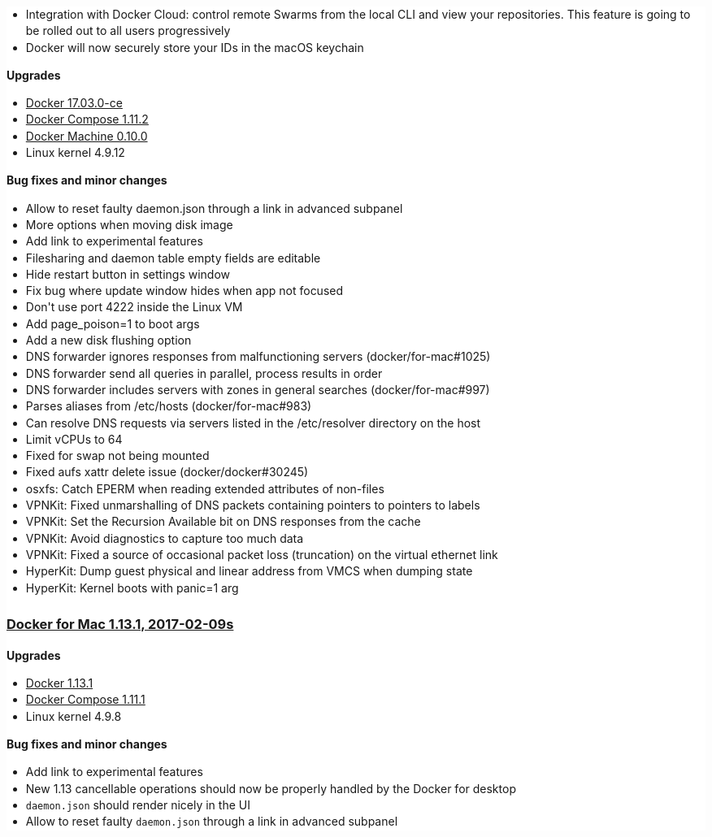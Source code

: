 - Integration with Docker Cloud: control remote Swarms from the local CLI and view your repositories. This feature is going to be rolled out to all users progressively
- Docker will now securely store your IDs in the macOS keychain

**Upgrades**

- [Docker 17.03.0-ce](https://github.com/docker/docker/releases/tag/v17.03.0-ce)
- [Docker Compose 1.11.2](https://github.com/docker/compose/releases/tag/1.11.2)
- [Docker Machine 0.10.0](https://github.com/docker/machine/releases/tag/v0.10.0)
- Linux kernel 4.9.12

**Bug fixes and minor changes**

- Allow to reset faulty daemon.json through a link in advanced subpanel
- More options when moving disk image
- Add link to experimental features
- Filesharing and daemon table empty fields are editable
- Hide restart button in settings window
- Fix bug where update window hides when app not focused
- Don't use port 4222 inside the Linux VM
- Add page_poison=1 to boot args
- Add a new disk flushing option
- DNS forwarder ignores responses from malfunctioning servers (docker/for-mac#1025)
- DNS forwarder send all queries in parallel, process results in order
- DNS forwarder includes servers with zones in general searches (docker/for-mac#997)
- Parses aliases from /etc/hosts (docker/for-mac#983)
- Can resolve DNS requests via servers listed in the /etc/resolver directory on the host
- Limit vCPUs to 64
- Fixed for swap not being mounted
- Fixed aufs xattr delete issue (docker/docker#30245)
- osxfs: Catch EPERM when reading extended attributes of non-files
- VPNKit: Fixed unmarshalling of DNS packets containing pointers to pointers to labels
- VPNKit: Set the Recursion Available bit on DNS responses from the cache
- VPNKit: Avoid diagnostics to capture too much data
- VPNKit: Fixed a source of occasional packet loss (truncation) on the virtual ethernet link
- HyperKit: Dump guest physical and linear address from VMCS when dumping state
- HyperKit: Kernel boots with panic=1 arg

### [Docker for Mac 1.13.1, 2017-02-09s](https://docs.docker.com/desktop/previous-versions/archive-mac/#docker-for-mac-1131-2017-02-09s)

**Upgrades**

- [Docker 1.13.1](https://github.com/docker/docker/releases/tag/v1.13.1)
- [Docker Compose 1.11.1](https://github.com/docker/compose/releases/tag/1.11.1)
- Linux kernel 4.9.8

**Bug fixes and minor changes**

- Add link to experimental features
- New 1.13 cancellable operations should now be properly handled by the Docker for desktop
- `daemon.json` should render nicely in the UI
- Allow to reset faulty `daemon.json` through a link in advanced subpanel
